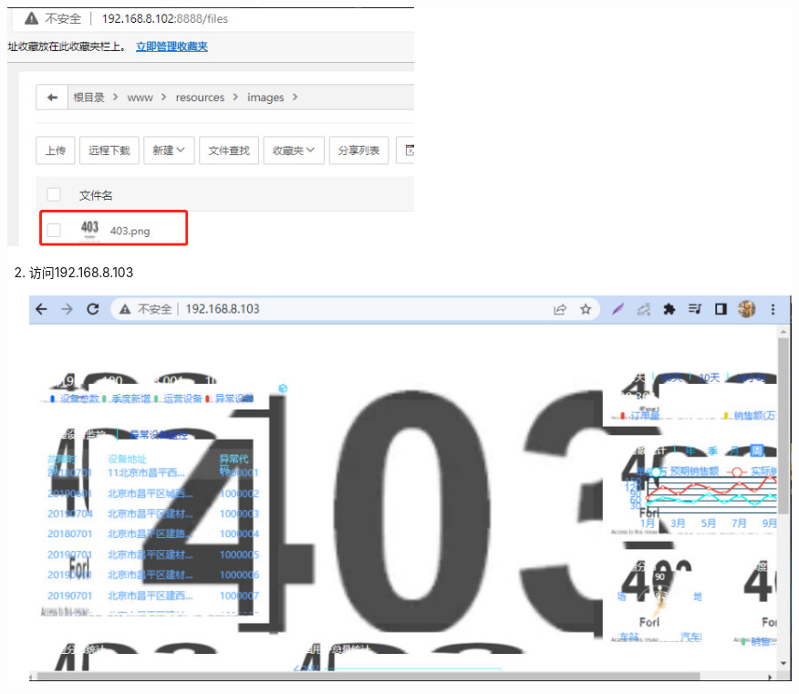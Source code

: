    ![image-20220827192619218](../../../TyporaImage/3b36a4c3af84a7ef5f65a07e994cbde251751eb9.png)

2. 访问192.168.8.103

   ![image-20220827192629131](../../../TyporaImage/c1c2b5f204687d2f80470aba8ec9385d5afc0815.png)



